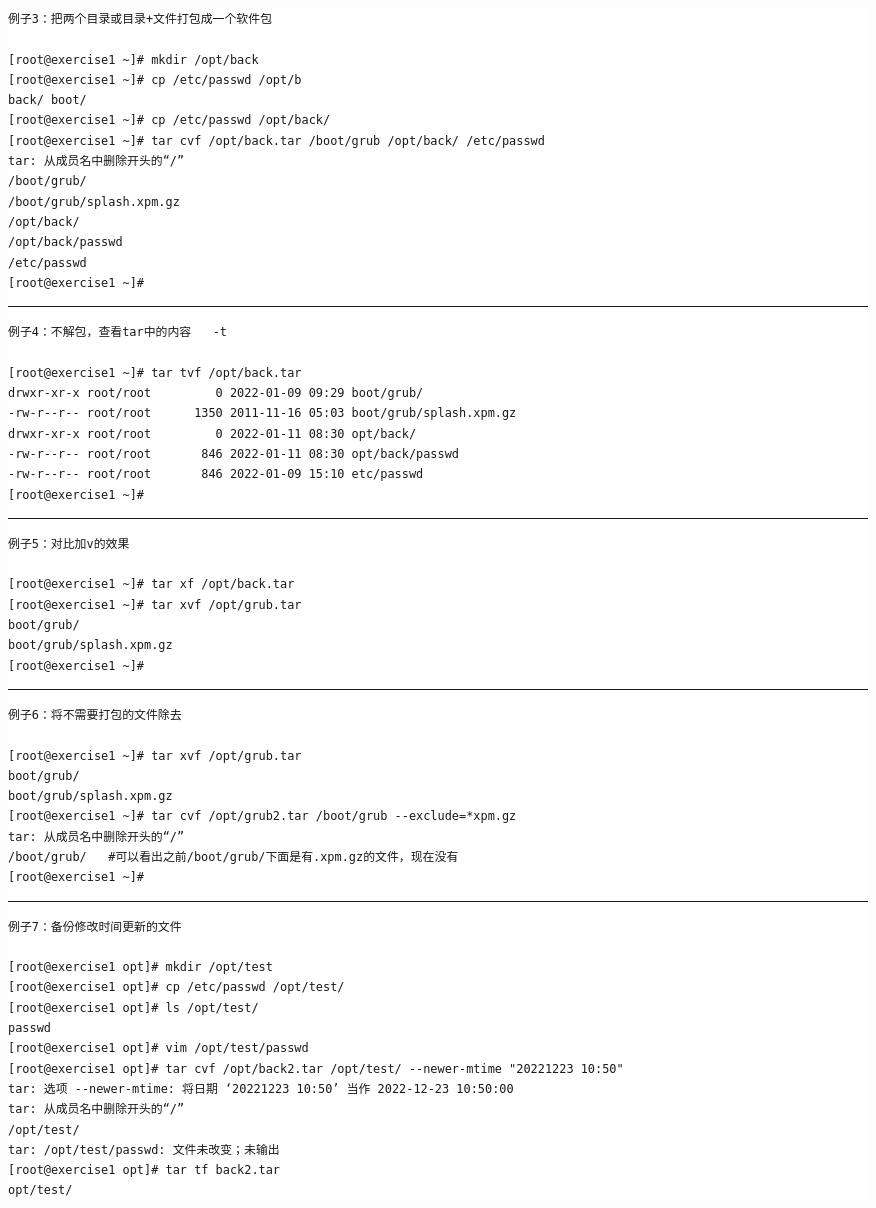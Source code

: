     例子3：把两个目录或目录+文件打包成一个软件包
    
    [root@exercise1 ~]# mkdir /opt/back
    [root@exercise1 ~]# cp /etc/passwd /opt/b
    back/ boot/ 
    [root@exercise1 ~]# cp /etc/passwd /opt/back/
    [root@exercise1 ~]# tar cvf /opt/back.tar /boot/grub /opt/back/ /etc/passwd
    tar: 从成员名中删除开头的“/”
    /boot/grub/
    /boot/grub/splash.xpm.gz
    /opt/back/
    /opt/back/passwd
    /etc/passwd
    [root@exercise1 ~]# 

---
    例子4：不解包，查看tar中的内容   -t
    
    [root@exercise1 ~]# tar tvf /opt/back.tar 
    drwxr-xr-x root/root         0 2022-01-09 09:29 boot/grub/
    -rw-r--r-- root/root      1350 2011-11-16 05:03 boot/grub/splash.xpm.gz
    drwxr-xr-x root/root         0 2022-01-11 08:30 opt/back/
    -rw-r--r-- root/root       846 2022-01-11 08:30 opt/back/passwd
    -rw-r--r-- root/root       846 2022-01-09 15:10 etc/passwd
    [root@exercise1 ~]# 

---
    例子5：对比加v的效果
    
    [root@exercise1 ~]# tar xf /opt/back.tar 
    [root@exercise1 ~]# tar xvf /opt/grub.tar 
    boot/grub/
    boot/grub/splash.xpm.gz
    [root@exercise1 ~]# 

---
    例子6：将不需要打包的文件除去
    
    [root@exercise1 ~]# tar xvf /opt/grub.tar 
    boot/grub/
    boot/grub/splash.xpm.gz
    [root@exercise1 ~]# tar cvf /opt/grub2.tar /boot/grub --exclude=*xpm.gz 
    tar: 从成员名中删除开头的“/”
    /boot/grub/   #可以看出之前/boot/grub/下面是有.xpm.gz的文件，现在没有
    [root@exercise1 ~]# 


---
    例子7：备份修改时间更新的文件
    
    [root@exercise1 opt]# mkdir /opt/test
    [root@exercise1 opt]# cp /etc/passwd /opt/test/
    [root@exercise1 opt]# ls /opt/test/
    passwd
    [root@exercise1 opt]# vim /opt/test/passwd 
    [root@exercise1 opt]# tar cvf /opt/back2.tar /opt/test/ --newer-mtime "20221223 10:50"
    tar: 选项 --newer-mtime: 将日期 ‘20221223 10:50’ 当作 2022-12-23 10:50:00
    tar: 从成员名中删除开头的“/”
    /opt/test/
    tar: /opt/test/passwd: 文件未改变；未输出
    [root@exercise1 opt]# tar tf back2.tar 
    opt/test/
    